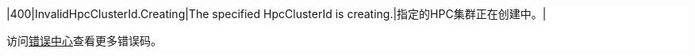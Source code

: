 |400|InvalidHpcClusterId.Creating|The specified HpcClusterId is creating.|指定的HPC集群正在创建中。|

访问[错误中心](https://error-center.aliyun.com/status/product/Ecs)查看更多错误码。

